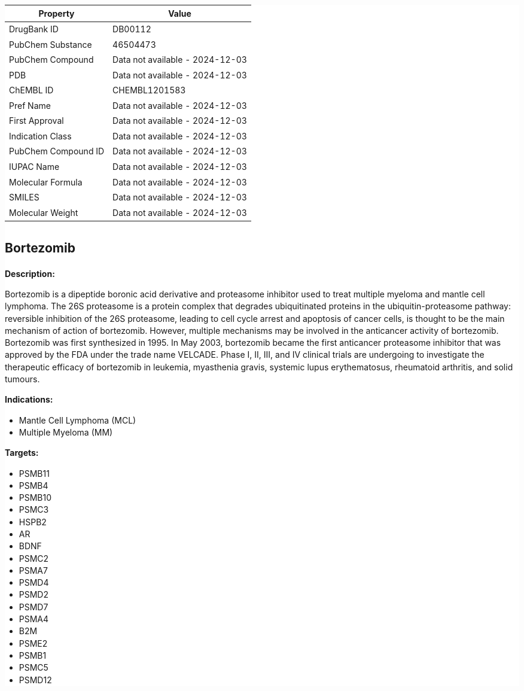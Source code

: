 
| Property            | Value               |
|---------------------|---------------------|
| DrugBank ID         | DB00112 |
| PubChem Substance   | 46504473 |
| PubChem Compound    | Data not available - 2024-12-03 |
| PDB                 | Data not available - 2024-12-03 |
| ChEMBL ID           | CHEMBL1201583 |
| Pref Name           | Data not available - 2024-12-03 |
| First Approval      | Data not available - 2024-12-03 |
| Indication Class    | Data not available - 2024-12-03 |
| PubChem Compound ID | Data not available - 2024-12-03 |
| IUPAC Name          | Data not available - 2024-12-03 |
| Molecular Formula   | Data not available - 2024-12-03 |
| SMILES              | Data not available - 2024-12-03 |
| Molecular Weight    | Data not available - 2024-12-03 |


## Bortezomib

**Description:**

Bortezomib is a dipeptide boronic acid derivative and proteasome inhibitor used to treat multiple myeloma and mantle cell lymphoma. The 26S proteasome is a protein complex that degrades ubiquitinated proteins in the ubiquitin-proteasome pathway: reversible inhibition of the 26S proteasome, leading to cell cycle arrest and apoptosis of cancer cells, is thought to be the main mechanism of action of bortezomib. However, multiple mechanisms may be involved in the anticancer activity of bortezomib. Bortezomib was first synthesized in 1995. In May 2003, bortezomib became the first anticancer proteasome inhibitor that was approved by the FDA under the trade name VELCADE. Phase I, II, III, and IV clinical trials are undergoing to investigate the therapeutic efficacy of bortezomib in leukemia, myasthenia gravis, systemic lupus erythematosus, rheumatoid arthritis, and solid tumours.

**Indications:**

- Mantle Cell Lymphoma (MCL)
- Multiple Myeloma (MM)

**Targets:**

- PSMB11
- PSMB4
- PSMB10
- PSMC3
- HSPB2
- AR
- BDNF
- PSMC2
- PSMA7
- PSMD4
- PSMD2
- PSMD7
- PSMA4
- B2M
- PSME2
- PSMB1
- PSMC5
- PSMD12
